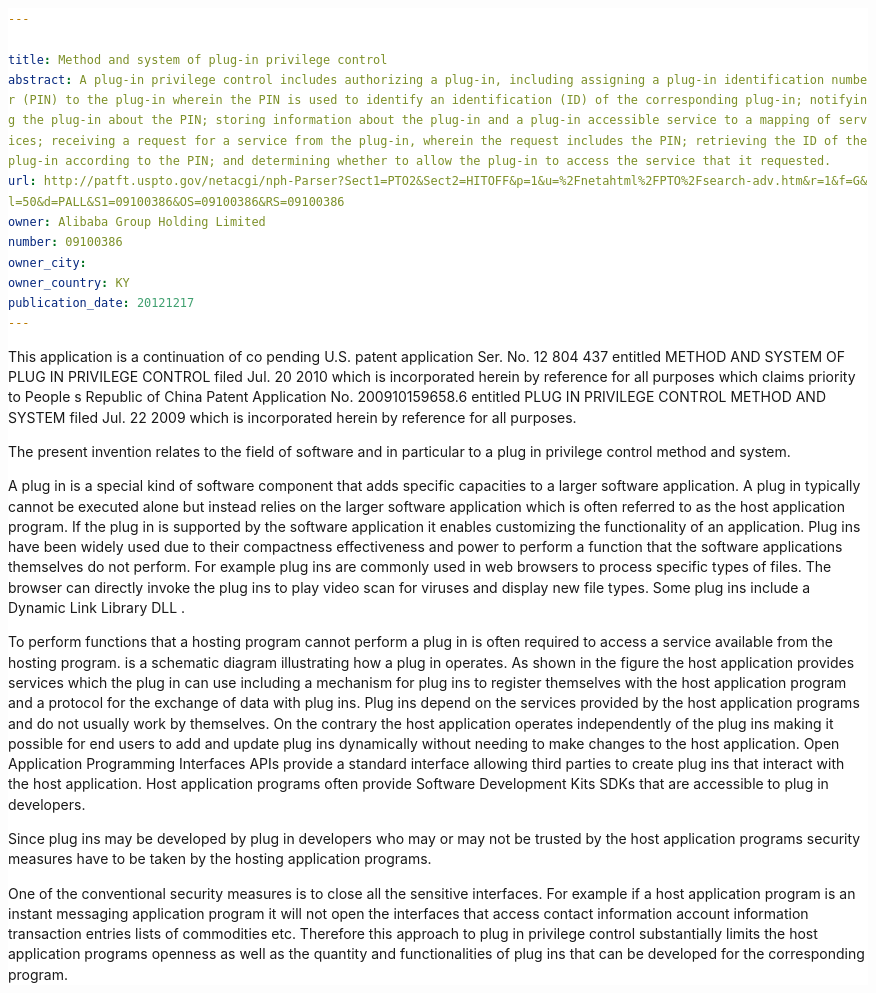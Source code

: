 ```yaml
---

title: Method and system of plug-in privilege control
abstract: A plug-in privilege control includes authorizing a plug-in, including assigning a plug-in identification number (PIN) to the plug-in wherein the PIN is used to identify an identification (ID) of the corresponding plug-in; notifying the plug-in about the PIN; storing information about the plug-in and a plug-in accessible service to a mapping of services; receiving a request for a service from the plug-in, wherein the request includes the PIN; retrieving the ID of the plug-in according to the PIN; and determining whether to allow the plug-in to access the service that it requested.
url: http://patft.uspto.gov/netacgi/nph-Parser?Sect1=PTO2&Sect2=HITOFF&p=1&u=%2Fnetahtml%2FPTO%2Fsearch-adv.htm&r=1&f=G&l=50&d=PALL&S1=09100386&OS=09100386&RS=09100386
owner: Alibaba Group Holding Limited
number: 09100386
owner_city: 
owner_country: KY
publication_date: 20121217
---
```

This application is a continuation of co pending U.S. patent application Ser. No. 12 804 437 entitled METHOD AND SYSTEM OF PLUG IN PRIVILEGE CONTROL filed Jul. 20 2010 which is incorporated herein by reference for all purposes which claims priority to People s Republic of China Patent Application No. 200910159658.6 entitled PLUG IN PRIVILEGE CONTROL METHOD AND SYSTEM filed Jul. 22 2009 which is incorporated herein by reference for all purposes.

The present invention relates to the field of software and in particular to a plug in privilege control method and system.

A plug in is a special kind of software component that adds specific capacities to a larger software application. A plug in typically cannot be executed alone but instead relies on the larger software application which is often referred to as the host application program. If the plug in is supported by the software application it enables customizing the functionality of an application. Plug ins have been widely used due to their compactness effectiveness and power to perform a function that the software applications themselves do not perform. For example plug ins are commonly used in web browsers to process specific types of files. The browser can directly invoke the plug ins to play video scan for viruses and display new file types. Some plug ins include a Dynamic Link Library DLL .

To perform functions that a hosting program cannot perform a plug in is often required to access a service available from the hosting program. is a schematic diagram illustrating how a plug in operates. As shown in the figure the host application provides services which the plug in can use including a mechanism for plug ins to register themselves with the host application program and a protocol for the exchange of data with plug ins. Plug ins depend on the services provided by the host application programs and do not usually work by themselves. On the contrary the host application operates independently of the plug ins making it possible for end users to add and update plug ins dynamically without needing to make changes to the host application. Open Application Programming Interfaces APIs provide a standard interface allowing third parties to create plug ins that interact with the host application. Host application programs often provide Software Development Kits SDKs that are accessible to plug in developers.

Since plug ins may be developed by plug in developers who may or may not be trusted by the host application programs security measures have to be taken by the hosting application programs.

One of the conventional security measures is to close all the sensitive interfaces. For example if a host application program is an instant messaging application program it will not open the interfaces that access contact information account information transaction entries lists of commodities etc. Therefore this approach to plug in privilege control substantially limits the host application programs openness as well as the quantity and functionalities of plug ins that can be developed for the corresponding program.
